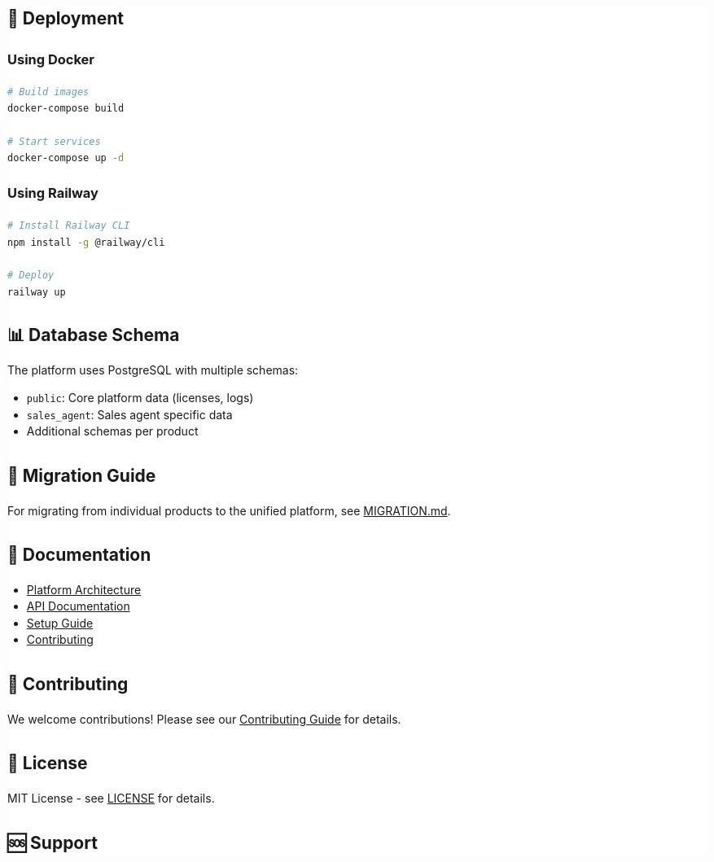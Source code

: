 ## 🚢 Deployment

### Using Docker

```bash
# Build images
docker-compose build

# Start services
docker-compose up -d
```

### Using Railway

```bash
# Install Railway CLI
npm install -g @railway/cli

# Deploy
railway up
```

## 📊 Database Schema

The platform uses PostgreSQL with multiple schemas:
- `public`: Core platform data (licenses, logs)
- `sales_agent`: Sales agent specific data
- Additional schemas per product

## 🔄 Migration Guide

For migrating from individual products to the unified platform, see [MIGRATION.md](./docs/MIGRATION.md).

## 📖 Documentation

- [Platform Architecture](./PLATFORM_ARCHITECTURE.md)
- [API Documentation](./docs/API.md)
- [Setup Guide](./docs/SETUP.md)
- [Contributing](./docs/CONTRIBUTING.md)

## 🤝 Contributing

We welcome contributions! Please see our [Contributing Guide](./docs/CONTRIBUTING.md) for details.

## 📄 License

MIT License - see [LICENSE](./LICENSE) for details.

## 🆘 Support
